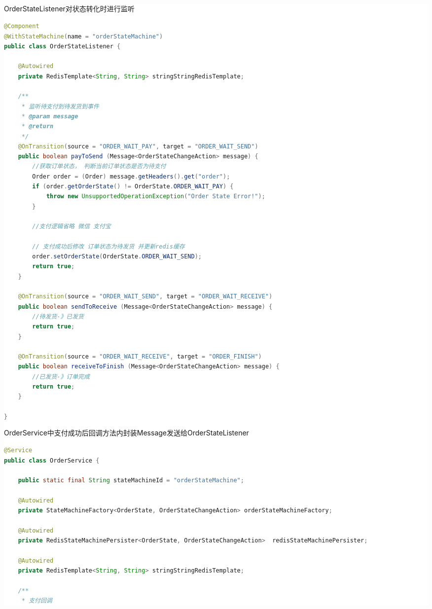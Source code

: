 OrderStateListener对状态转化时进行监听

```java
@Component
@WithStateMachine(name = "orderStateMachine")
public class OrderStateListener {

    @Autowired
    private RedisTemplate<String, String> stringStringRedisTemplate;

    /**
     * 监听待支付到待发货到事件
     * @param message
     * @return
     */
    @OnTransition(source = "ORDER_WAIT_PAY", target = "ORDER_WAIT_SEND")
    public boolean payToSend (Message<OrderStateChangeAction> message) {
        //获取订单状态， 判断当前订单状态是否为待支付
        Order order = (Order) message.getHeaders().get("order");
        if (order.getOrderState() != OrderState.ORDER_WAIT_PAY) {
            throw new UnsupportedOperationException("Order State Error!");
        }

        //支付逻辑省略 微信 支付宝

        // 支付成功后修改 订单状态为待发货 并更新redis缓存
        order.setOrderState(OrderState.ORDER_WAIT_SEND);
        return true;
    }

    @OnTransition(source = "ORDER_WAIT_SEND", target = "ORDER_WAIT_RECEIVE")
    public boolean sendToReceive (Message<OrderStateChangeAction> message) {
        //待发货-》已发货
        return true;
    }

    @OnTransition(source = "ORDER_WAIT_RECEIVE", target = "ORDER_FINISH")
    public boolean receiveToFinish (Message<OrderStateChangeAction> message) {
        //已发货-》订单完成
        return true;
    }

}

```
OrderService中支付成功后回调方法内封装Message发送给OrderStateListener

```java
@Service
public class OrderService {

    public static final String stateMachineId = "orderStateMachine";

    @Autowired
    private StateMachineFactory<OrderState, OrderStateChangeAction> orderStateMachineFactory;

    @Autowired
    private RedisStateMachinePersister<OrderState, OrderStateChangeAction>  redisStateMachinePersister;

    @Autowired
    private RedisTemplate<String, String> stringStringRedisTemplate;

    /**
     * 支付回调
```